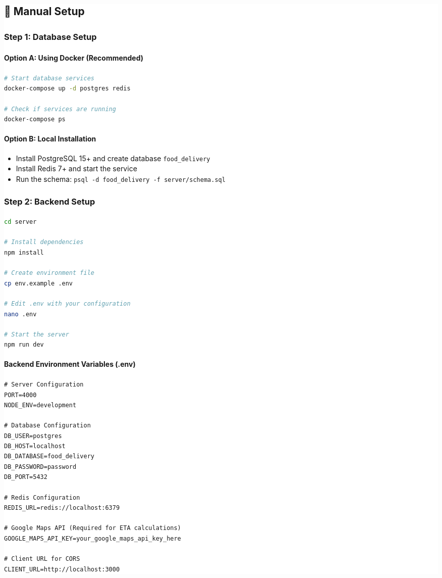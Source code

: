 ## 🔧 Manual Setup

### **Step 1: Database Setup**

#### **Option A: Using Docker (Recommended)**
```bash
# Start database services
docker-compose up -d postgres redis

# Check if services are running
docker-compose ps
```

#### **Option B: Local Installation**
- Install PostgreSQL 15+ and create database `food_delivery`
- Install Redis 7+ and start the service
- Run the schema: `psql -d food_delivery -f server/schema.sql`

### **Step 2: Backend Setup**

```bash
cd server

# Install dependencies
npm install

# Create environment file
cp env.example .env

# Edit .env with your configuration
nano .env

# Start the server
npm run dev
```

#### **Backend Environment Variables (.env)**
```env
# Server Configuration
PORT=4000
NODE_ENV=development

# Database Configuration
DB_USER=postgres
DB_HOST=localhost
DB_DATABASE=food_delivery
DB_PASSWORD=password
DB_PORT=5432

# Redis Configuration
REDIS_URL=redis://localhost:6379

# Google Maps API (Required for ETA calculations)
GOOGLE_MAPS_API_KEY=your_google_maps_api_key_here

# Client URL for CORS
CLIENT_URL=http://localhost:3000
```
